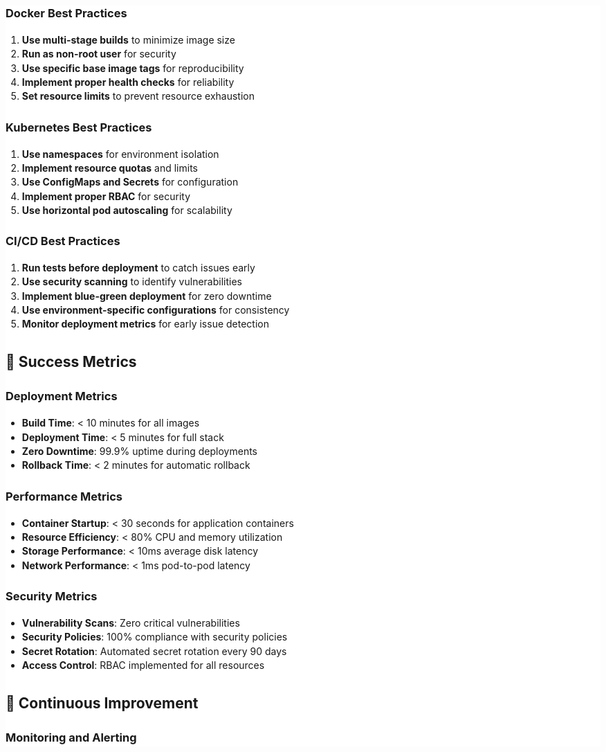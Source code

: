 ### Docker Best Practices

1. **Use multi-stage builds** to minimize image size
2. **Run as non-root user** for security
3. **Use specific base image tags** for reproducibility
4. **Implement proper health checks** for reliability
5. **Set resource limits** to prevent resource exhaustion

### Kubernetes Best Practices

1. **Use namespaces** for environment isolation
2. **Implement resource quotas** and limits
3. **Use ConfigMaps and Secrets** for configuration
4. **Implement proper RBAC** for security
5. **Use horizontal pod autoscaling** for scalability

### CI/CD Best Practices

1. **Run tests before deployment** to catch issues early
2. **Use security scanning** to identify vulnerabilities
3. **Implement blue-green deployment** for zero downtime
4. **Use environment-specific configurations** for consistency
5. **Monitor deployment metrics** for early issue detection

## 🎯 Success Metrics

### Deployment Metrics

- **Build Time**: < 10 minutes for all images
- **Deployment Time**: < 5 minutes for full stack
- **Zero Downtime**: 99.9% uptime during deployments
- **Rollback Time**: < 2 minutes for automatic rollback

### Performance Metrics

- **Container Startup**: < 30 seconds for application containers
- **Resource Efficiency**: < 80% CPU and memory utilization
- **Storage Performance**: < 10ms average disk latency
- **Network Performance**: < 1ms pod-to-pod latency

### Security Metrics

- **Vulnerability Scans**: Zero critical vulnerabilities
- **Security Policies**: 100% compliance with security policies
- **Secret Rotation**: Automated secret rotation every 90 days
- **Access Control**: RBAC implemented for all resources

## 🔄 Continuous Improvement

### Monitoring and Alerting
